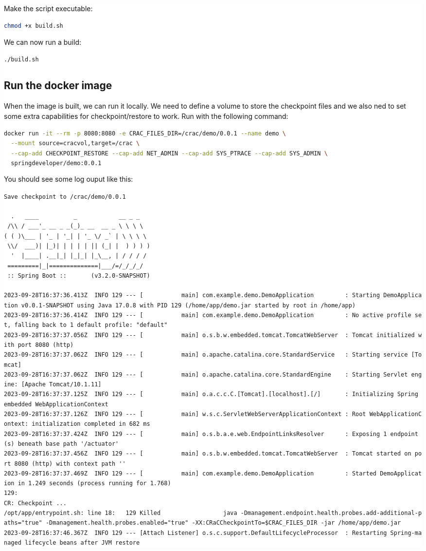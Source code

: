 Make the script executable:

```sh
chmod +x build.sh
```

We can now run a build:

```sh
./build.sh
```

## Run the docker image

When the image is built, we can run it locally. We need to define a volume to store the checkpoint files and we also ned to set some extra capabilities for checkpoint/restore to work. Run with the following command:

```sh
docker run -it --rm -p 8080:8080 -e CRAC_FILES_DIR=/crac/demo/0.0.1 --name demo \
  --mount source=cracvol,target=/crac \
  --cap-add CHECKPOINT_RESTORE --cap-add NET_ADMIN --cap-add SYS_PTRACE --cap-add SYS_ADMIN \
  springdeveloper/demo:0.0.1
```

You should see some log ouput like this:

```
Save checkpoint to /crac/demo/0.0.1

  .   ____          _            __ _ _
 /\\ / ___'_ __ _ _(_)_ __  __ _ \ \ \ \
( ( )\___ | '_ | '_| | '_ \/ _` | \ \ \ \
 \\/  ___)| |_)| | | | | || (_| |  ) ) ) )
  '  |____| .__|_| |_|_| |_\__, | / / / /
 =========|_|==============|___/=/_/_/_/
 :: Spring Boot ::       (v3.2.0-SNAPSHOT)

2023-09-28T16:37:36.413Z  INFO 129 --- [           main] com.example.demo.DemoApplication         : Starting DemoApplication v0.0.1-SNAPSHOT using Java 17.0.8 with PID 129 (/home/app/demo.jar started by root in /home/app)
2023-09-28T16:37:36.414Z  INFO 129 --- [           main] com.example.demo.DemoApplication         : No active profile set, falling back to 1 default profile: "default"
2023-09-28T16:37:37.056Z  INFO 129 --- [           main] o.s.b.w.embedded.tomcat.TomcatWebServer  : Tomcat initialized with port 8080 (http)
2023-09-28T16:37:37.062Z  INFO 129 --- [           main] o.apache.catalina.core.StandardService   : Starting service [Tomcat]
2023-09-28T16:37:37.062Z  INFO 129 --- [           main] o.apache.catalina.core.StandardEngine    : Starting Servlet engine: [Apache Tomcat/10.1.11]
2023-09-28T16:37:37.125Z  INFO 129 --- [           main] o.a.c.c.C.[Tomcat].[localhost].[/]       : Initializing Spring embedded WebApplicationContext
2023-09-28T16:37:37.126Z  INFO 129 --- [           main] w.s.c.ServletWebServerApplicationContext : Root WebApplicationContext: initialization completed in 682 ms
2023-09-28T16:37:37.424Z  INFO 129 --- [           main] o.s.b.a.e.web.EndpointLinksResolver      : Exposing 1 endpoint(s) beneath base path '/actuator'
2023-09-28T16:37:37.456Z  INFO 129 --- [           main] o.s.b.w.embedded.tomcat.TomcatWebServer  : Tomcat started on port 8080 (http) with context path ''
2023-09-28T16:37:37.469Z  INFO 129 --- [           main] com.example.demo.DemoApplication         : Started DemoApplication in 1.249 seconds (process running for 1.768)
129:
CR: Checkpoint ...
/opt/app/entrypoint.sh: line 18:   129 Killed                  java -Dmanagement.endpoint.health.probes.add-additional-paths="true" -Dmanagement.health.probes.enabled="true" -XX:CRaCCheckpointTo=$CRAC_FILES_DIR -jar /home/app/demo.jar
2023-09-28T16:37:46.367Z  INFO 129 --- [Attach Listener] o.s.c.support.DefaultLifecycleProcessor  : Restarting Spring-managed lifecycle beans after JVM restore
```